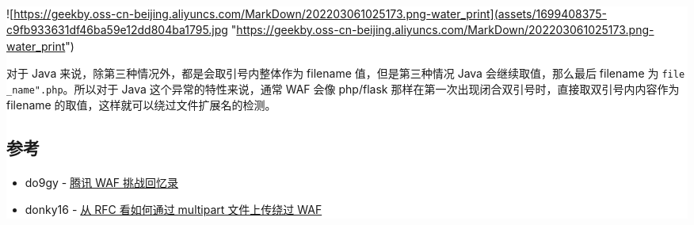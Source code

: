 ![https://geekby.oss-cn-beijing.aliyuncs.com/MarkDown/202203061025173.png-water_print](assets/1699408375-c9fb933631df46ba59e12dd804ba1795.jpg "https://geekby.oss-cn-beijing.aliyuncs.com/MarkDown/202203061025173.png-water_print")

对于 Java 来说，除第三种情况外，都是会取引号内整体作为 filename 值，但是第三种情况 Java 会继续取值，那么最后 filename 为 `file_name".php`。所以对于 Java 这个异常的特性来说，通常 WAF 会像 php/flask 那样在第一次出现闭合双引号时，直接取双引号内内容作为 filename 的取值，这样就可以绕过文件扩展名的检测。

## [](#%E5%8F%82%E8%80%83)参考

-   do9gy - [腾讯 WAF 挑战回忆录](https://t.zsxq.com/UfAEeY3)
    
-   donky16 - [从 RFC 看如何通过 multipart 文件上传绕过 WAF](https://t.zsxq.com/fMBM7qz)
